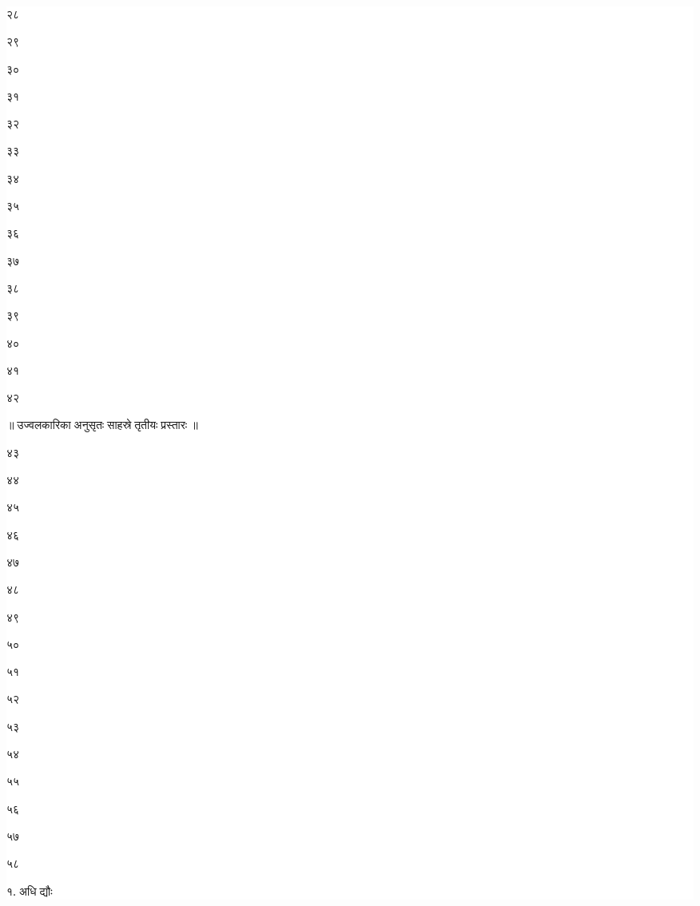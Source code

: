 २८

२९

३०

३१

३२

३३

३४

३५

३६

३७

३८

३९

४०

४१

४२

॥ उज्वलकारिका अनुसृतः साहस्रे तृतीयः प्रस्तारः ॥

४३

४४

४५

४६

४७

४८

४९

५०

५१

५२

५३

५४

५५

५६

५७

५८

१. अधि द्यौः
